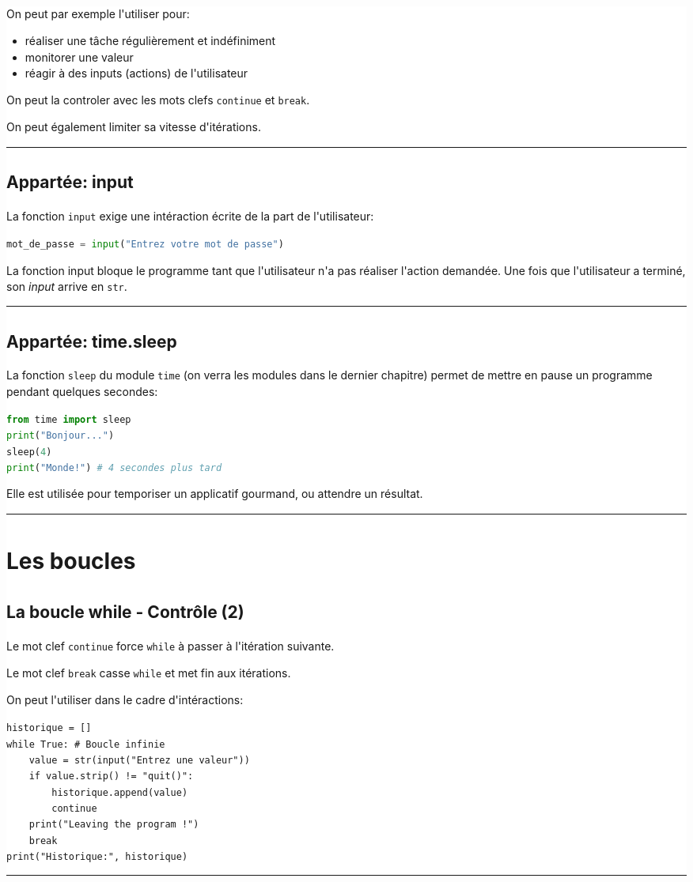 On peut par exemple l'utiliser pour:
- réaliser une tâche régulièrement et indéfiniment
- monitorer une valeur
- réagir à des inputs (actions) de l'utilisateur

On peut la controler avec les mots clefs `continue` et `break`.

On peut également limiter sa vitesse d'itérations.

---

## Appartée: input

La fonction `input` exige une intéraction écrite de la part de l'utilisateur:
````python
mot_de_passe = input("Entrez votre mot de passe")
````

La fonction input bloque le programme tant que l'utilisateur n'a pas réaliser l'action demandée.
Une fois que l'utilisateur a terminé, son *input* arrive en `str`.

---

## Appartée: time.sleep

La fonction `sleep` du module `time` (on verra les modules dans le dernier chapitre) permet de mettre en pause un programme pendant quelques secondes:
````python
from time import sleep
print("Bonjour...")
sleep(4)
print("Monde!") # 4 secondes plus tard
````

Elle est utilisée pour temporiser un applicatif gourmand, ou attendre un résultat.

---


# Les boucles

## La boucle while - Contrôle (2)

Le mot clef `continue` force `while` à passer à l'itération suivante.

Le mot clef `break` casse `while` et met fin aux itérations.

On peut l'utiliser dans le cadre d'intéractions:
````python3
historique = []
while True: # Boucle infinie
    value = str(input("Entrez une valeur"))
    if value.strip() != "quit()":
        historique.append(value)
        continue
    print("Leaving the program !")
    break
print("Historique:", historique)
````

---